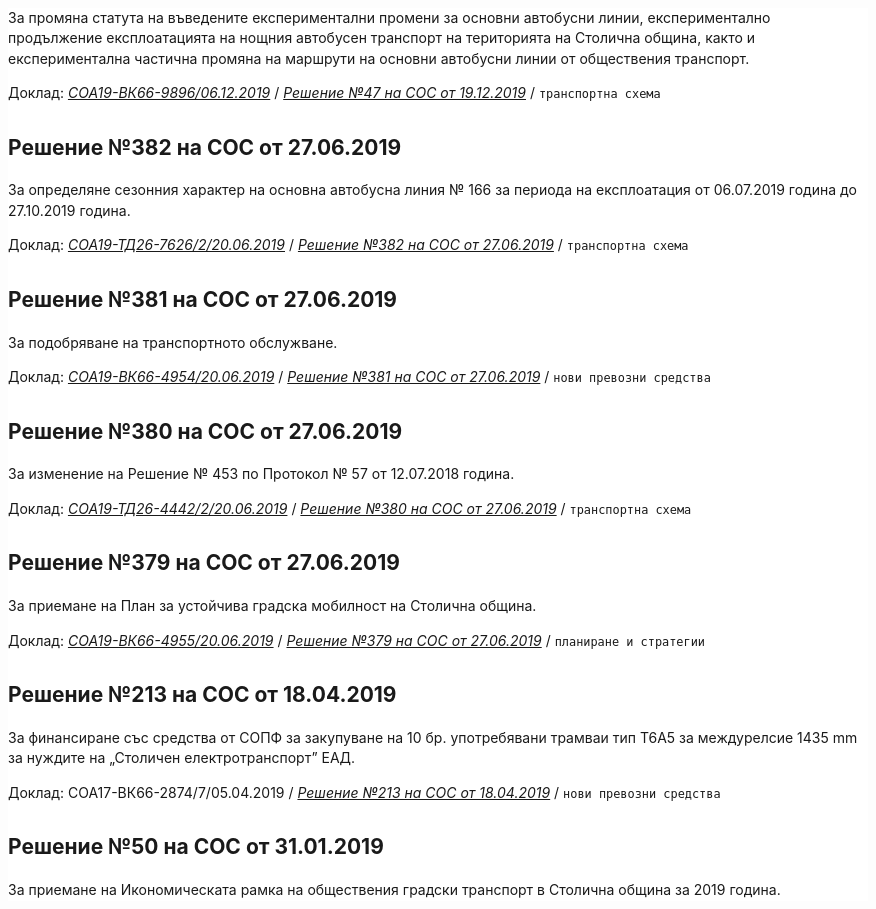 За промяна статута на въведените експериментални промени за основни автобусни линии, експериментално продължение експлоатацията на нощния автобусен транспорт на територията на Столична община, както и експериментална частична промяна на маршрути на основни автобусни линии от обществения транспорт.

Доклад: [_СОА19-ВК66-9896/06.12.2019_](https://drive.google.com/file/d/1P7ooIil70Pi4au2nlWEYXxeqD3BhPVwo/view?usp=sharing) / [_Решение №47 на СОС от 19.12.2019_](https://council.sofia.bg/documents/20182/797663/R.47.pdf) / `транспортна схема`

## Решение №382 на СОС от 27.06.2019

За определяне сезонния характер на основна автобусна линия № 166 за периода на експлоатация от 06.07.2019 година до 27.10.2019 година.

Доклад: [_СОА19-ТД26-7626/2/20.06.2019_](https://drive.google.com/file/d/1skhEpX0oIlJQBHOH8y8ttoJTjNFu7gJ9/view?usp=sharing) / [_Решение №382 на СОС от 27.06.2019_](https://council.sofia.bg/documents/20182/741032/R382-2019.pdf) / `транспортна схема`

## Решение №381 на СОС от 27.06.2019

За подобряване на транспортното обслужване.

Доклад: [_СОА19-ВК66-4954/20.06.2019_](https://drive.google.com/file/d/1wLSobe-hvpEUnESif2HR6cnEgMgw8vP9/view?usp=sharing) / [_Решение №381 на СОС от 27.06.2019_](https://council.sofia.bg/documents/20182/741032/R381-2019.pdf) / `нови превозни средства`

## Решение №380 на СОС от 27.06.2019

За изменение на Решение № 453 по Протокол № 57 от 12.07.2018 година.

Доклад: [_СОА19-ТД26-4442/2/20.06.2019_](https://drive.google.com/file/d/1J0EswzhQDAT9UdBC9NyKHnZIFAcZytgv/view?usp=sharing) / [_Решение №380 на СОС от 27.06.2019_](https://council.sofia.bg/documents/20182/741032/R380-2019.pdf) / `транспортна схема`

## Решение №379 на СОС от 27.06.2019

За приемане на План за устойчива градска мобилност на Столична община.

Доклад: [_СОА19-ВК66-4955/20.06.2019_](https://drive.google.com/file/d/1rHi7y1P3fC0tCDXcl7WXX21HEgjunK6N/view?usp=sharing) / [_Решение №379 на СОС от 27.06.2019_](https://council.sofia.bg/documents/20182/741032/R379-2019.pdf) / `планиране и стратегии`

## Решение №213 на СОС от 18.04.2019

За финансиране със средства от СОПФ за закупуване на 10 бр. употребявани трамваи тип Т6А5 за междурелсие 1435 mm за нуждите на „Столичен електротранспорт” ЕАД.

Доклад: СОА17-ВК66-2874/7/05.04.2019 / [_Решение №213 на СОС от 18.04.2019_](https://council.sofia.bg/documents/20182/725170/R213-2019.pdf) / `нови превозни средства`

## Решение №50 на СОС от 31.01.2019

За приемане на Икономическата рамка на обществения градски транспорт в Столична община за 2019 година.
